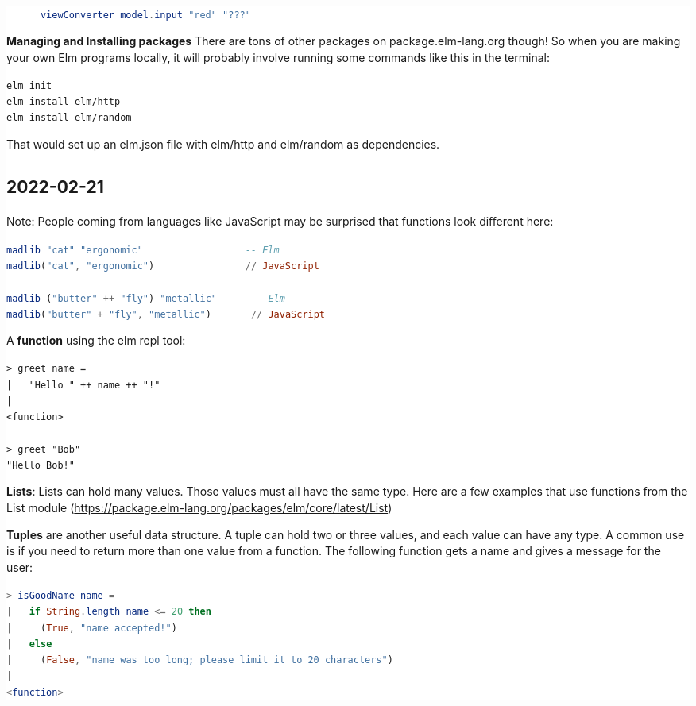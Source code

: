 ```elm
      viewConverter model.input "red" "???"
```

**Managing and Installing packages**
There are tons of other packages on package.elm-lang.org though! So when you are making your own Elm programs locally, it will probably involve running some commands like this in the terminal:
```
elm init
elm install elm/http
elm install elm/random
```
That would set up an elm.json file with elm/http and elm/random as dependencies.




## 2022-02-21

Note: People coming from languages like JavaScript may be surprised that functions look different here:
```elm
madlib "cat" "ergonomic"                  -- Elm
madlib("cat", "ergonomic")                // JavaScript

madlib ("butter" ++ "fly") "metallic"      -- Elm
madlib("butter" + "fly", "metallic")       // JavaScript
```
A **function** using the elm repl tool:
```
> greet name =
|   "Hello " ++ name ++ "!"
| 
<function>

> greet "Bob"
"Hello Bob!"
```

**Lists**:
Lists can hold many values. Those values must all have the same type. Here are a few examples that use functions from the List module (https://package.elm-lang.org/packages/elm/core/latest/List)

**Tuples** are another useful data structure. A tuple can hold two or three values, and each value can have any type. A common use is if you need to return more than one value from a function. The following function gets a name and gives a message for the user:
```elm
> isGoodName name =
|   if String.length name <= 20 then
|     (True, "name accepted!")
|   else
|     (False, "name was too long; please limit it to 20 characters")
| 
<function>
```
